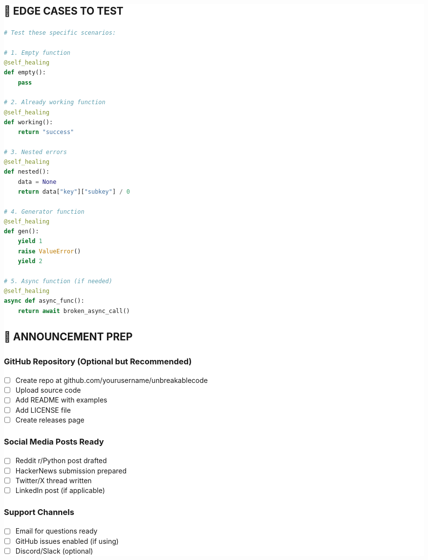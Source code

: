 ## 🎯 EDGE CASES TO TEST

```python
# Test these specific scenarios:

# 1. Empty function
@self_healing
def empty():
    pass

# 2. Already working function
@self_healing
def working():
    return "success"

# 3. Nested errors
@self_healing
def nested():
    data = None
    return data["key"]["subkey"] / 0

# 4. Generator function
@self_healing
def gen():
    yield 1
    raise ValueError()
    yield 2

# 5. Async function (if needed)
@self_healing
async def async_func():
    return await broken_async_call()
```

## 🚀 ANNOUNCEMENT PREP

### GitHub Repository (Optional but Recommended)
- [ ] Create repo at github.com/yourusername/unbreakablecode
- [ ] Upload source code
- [ ] Add README with examples
- [ ] Add LICENSE file
- [ ] Create releases page

### Social Media Posts Ready
- [ ] Reddit r/Python post drafted
- [ ] HackerNews submission prepared
- [ ] Twitter/X thread written
- [ ] LinkedIn post (if applicable)

### Support Channels
- [ ] Email for questions ready
- [ ] GitHub issues enabled (if using)
- [ ] Discord/Slack (optional)
